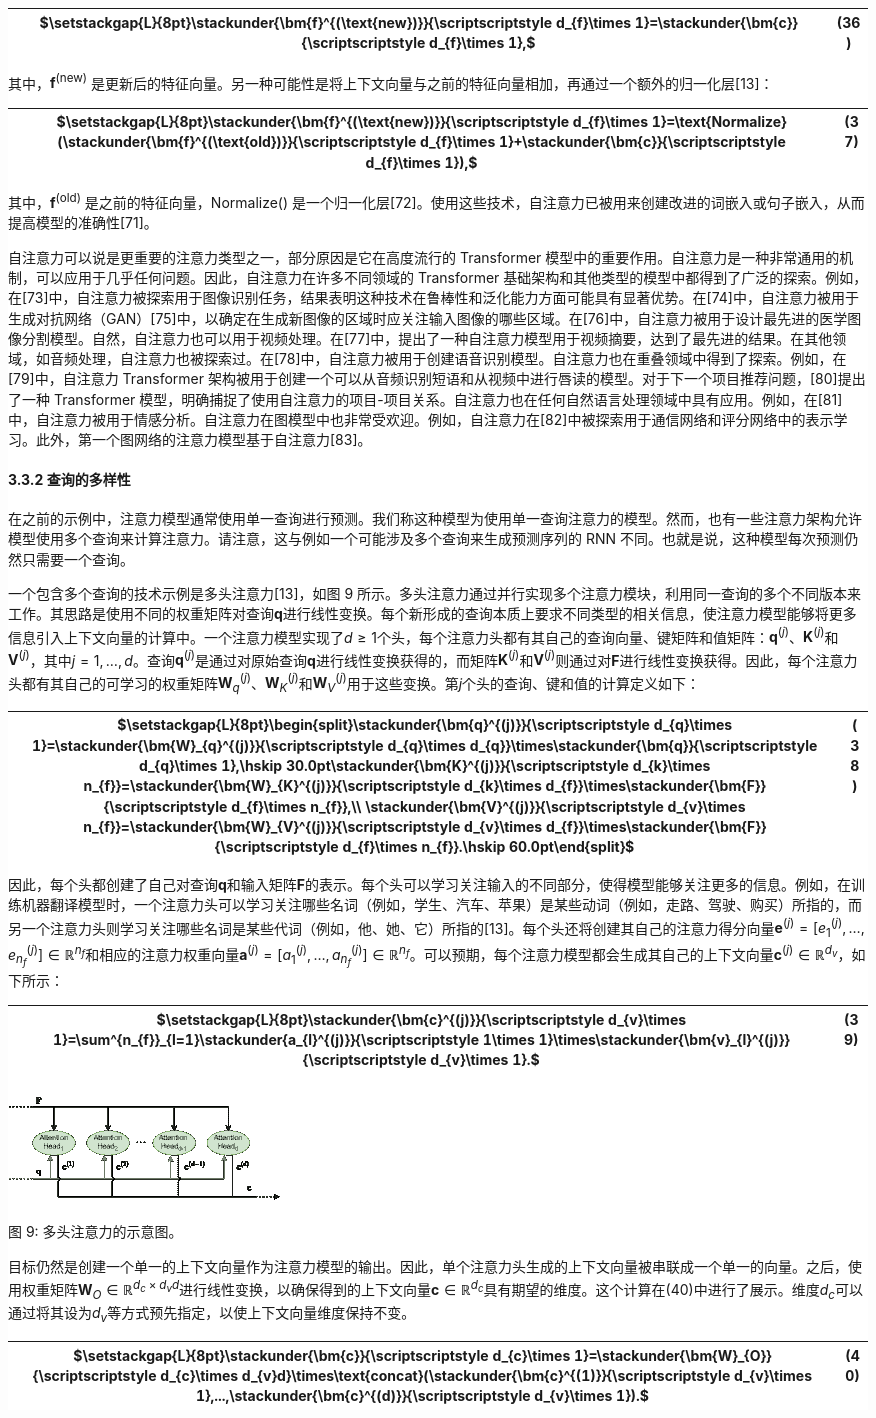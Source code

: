 |  | $\setstackgap{L}{8pt}\stackunder{\bm{f}^{(\text{new})}}{\scriptscriptstyle d_{f}\times 1}=\stackunder{\bm{c}}{\scriptscriptstyle d_{f}\times 1},$ |  | (36) |
| --- | --- | --- | --- |

其中，$\bm{f}^{(\text{new})}$ 是更新后的特征向量。另一种可能性是将上下文向量与之前的特征向量相加，再通过一个额外的归一化层[13]：

|  | $\setstackgap{L}{8pt}\stackunder{\bm{f}^{(\text{new})}}{\scriptscriptstyle d_{f}\times 1}=\text{Normalize}(\stackunder{\bm{f}^{(\text{old})}}{\scriptscriptstyle d_{f}\times 1}+\stackunder{\bm{c}}{\scriptscriptstyle d_{f}\times 1}),$ |  | (37) |
| --- | --- | --- | --- |

其中，$\bm{f}^{(\text{old})}$ 是之前的特征向量，$\text{Normalize}()$ 是一个归一化层[72]。使用这些技术，自注意力已被用来创建改进的词嵌入或句子嵌入，从而提高模型的准确性[71]。

自注意力可以说是更重要的注意力类型之一，部分原因是它在高度流行的 Transformer 模型中的重要作用。自注意力是一种非常通用的机制，可以应用于几乎任何问题。因此，自注意力在许多不同领域的 Transformer 基础架构和其他类型的模型中都得到了广泛的探索。例如，在[73]中，自注意力被探索用于图像识别任务，结果表明这种技术在鲁棒性和泛化能力方面可能具有显著优势。在[74]中，自注意力被用于生成对抗网络（GAN）[75]中，以确定在生成新图像的区域时应关注输入图像的哪些区域。在[76]中，自注意力被用于设计最先进的医学图像分割模型。自然，自注意力也可以用于视频处理。在[77]中，提出了一种自注意力模型用于视频摘要，达到了最先进的结果。在其他领域，如音频处理，自注意力也被探索过。在[78]中，自注意力被用于创建语音识别模型。自注意力也在重叠领域中得到了探索。例如，在[79]中，自注意力 Transformer 架构被用于创建一个可以从音频识别短语和从视频中进行唇读的模型。对于下一个项目推荐问题，[80]提出了一种 Transformer 模型，明确捕捉了使用自注意力的项目-项目关系。自注意力也在任何自然语言处理领域中具有应用。例如，在[81]中，自注意力被用于情感分析。自注意力在图模型中也非常受欢迎。例如，自注意力在[82]中被探索用于通信网络和评分网络中的表示学习。此外，第一个图网络的注意力模型基于自注意力[83]。

#### 3.3.2 查询的多样性

在之前的示例中，注意力模型通常使用单一查询进行预测。我们称这种模型为使用单一查询注意力的模型。然而，也有一些注意力架构允许模型使用多个查询来计算注意力。请注意，这与例如一个可能涉及多个查询来生成预测序列的 RNN 不同。也就是说，这种模型每次预测仍然只需要一个查询。

一个包含多个查询的技术示例是多头注意力[13]，如图 9 所示。多头注意力通过并行实现多个注意力模块，利用同一查询的多个不同版本来工作。其思路是使用不同的权重矩阵对查询$\bm{q}$进行线性变换。每个新形成的查询本质上要求不同类型的相关信息，使注意力模型能够将更多信息引入上下文向量的计算中。一个注意力模型实现了$d\geq 1$个头，每个注意力头都有其自己的查询向量、键矩阵和值矩阵：$\bm{q}^{(j)}$、$\bm{K}^{(j)}$和$\bm{V}^{(j)}$，其中$j=1,\dots,d$。查询$\bm{q}^{(j)}$是通过对原始查询$\bm{q}$进行线性变换获得的，而矩阵$\bm{K}^{(j)}$和$\bm{V}^{(j)}$则通过对$\bm{F}$进行线性变换获得。因此，每个注意力头都有其自己的可学习的权重矩阵$\bm{W}_{q}^{(j)}$、$\bm{W}_{K}^{(j)}$和$\bm{W}_{V}^{(j)}$用于这些变换。第$j$个头的查询、键和值的计算定义如下：

|  | $\setstackgap{L}{8pt}\begin{split}\stackunder{\bm{q}^{(j)}}{\scriptscriptstyle d_{q}\times 1}=\stackunder{\bm{W}_{q}^{(j)}}{\scriptscriptstyle d_{q}\times d_{q}}\times\stackunder{\bm{q}}{\scriptscriptstyle d_{q}\times 1},\hskip 30.0pt\stackunder{\bm{K}^{(j)}}{\scriptscriptstyle d_{k}\times n_{f}}=\stackunder{\bm{W}_{K}^{(j)}}{\scriptscriptstyle d_{k}\times d_{f}}\times\stackunder{\bm{F}}{\scriptscriptstyle d_{f}\times n_{f}},\\ \stackunder{\bm{V}^{(j)}}{\scriptscriptstyle d_{v}\times n_{f}}=\stackunder{\bm{W}_{V}^{(j)}}{\scriptscriptstyle d_{v}\times d_{f}}\times\stackunder{\bm{F}}{\scriptscriptstyle d_{f}\times n_{f}}.\hskip 60.0pt\end{split}$ |  | (38) |
| --- | --- | --- | --- |

因此，每个头都创建了自己对查询$\bm{q}$和输入矩阵$\bm{F}$的表示。每个头可以学习关注输入的不同部分，使得模型能够关注更多的信息。例如，在训练机器翻译模型时，一个注意力头可以学习关注哪些名词（例如，学生、汽车、苹果）是某些动词（例如，走路、驾驶、购买）所指的，而另一个注意力头则学习关注哪些名词是某些代词（例如，他、她、它）所指的[13]。每个头还将创建其自己的注意力得分向量$\bm{e}^{(j)}=[e_{1}^{(j)},\dots,e_{n_{f}}^{(j)}]\in\mathbb{R}^{n_{f}}$和相应的注意力权重向量$\bm{a}^{(j)}=[a_{1}^{(j)},\dots,a_{n_{f}}^{(j)}]\in\mathbb{R}^{n_{f}}$。可以预期，每个注意力模型都会生成其自己的上下文向量$\bm{c}^{(j)}\in\mathbb{R}^{d_{v}}$，如下所示：

|  | $\setstackgap{L}{8pt}\stackunder{\bm{c}^{(j)}}{\scriptscriptstyle d_{v}\times 1}=\sum^{n_{f}}_{l=1}\stackunder{a_{l}^{(j)}}{\scriptscriptstyle 1\times 1}\times\stackunder{\bm{v}_{l}^{(j)}}{\scriptscriptstyle d_{v}\times 1}.$ |  | (39) |
| --- | --- | --- | --- |

![参见说明](img/4b7b27e41e472c54960ecc46d302e087.png)

图 9: 多头注意力的示意图。

目标仍然是创建一个单一的上下文向量作为注意力模型的输出。因此，单个注意力头生成的上下文向量被串联成一个单一的向量。之后，使用权重矩阵$\bm{W}_{O}\in\mathbb{R}^{d_{c}\times d_{v}d}$进行线性变换，以确保得到的上下文向量$\bm{c}\in\mathbb{R}^{d_{c}}$具有期望的维度。这个计算在(40)中进行了展示。维度$d_{c}$可以通过将其设为$d_{v}$等方式预先指定，以使上下文向量维度保持不变。

|  | $\setstackgap{L}{8pt}\stackunder{\bm{c}}{\scriptscriptstyle d_{c}\times 1}=\stackunder{\bm{W}_{O}}{\scriptscriptstyle d_{c}\times d_{v}d}\times\text{concat}(\stackunder{\bm{c}^{(1)}}{\scriptscriptstyle d_{v}\times 1},...,\stackunder{\bm{c}^{(d)}}{\scriptscriptstyle d_{v}\times 1}).$ |  | (40) |
| --- | --- | --- | --- |
